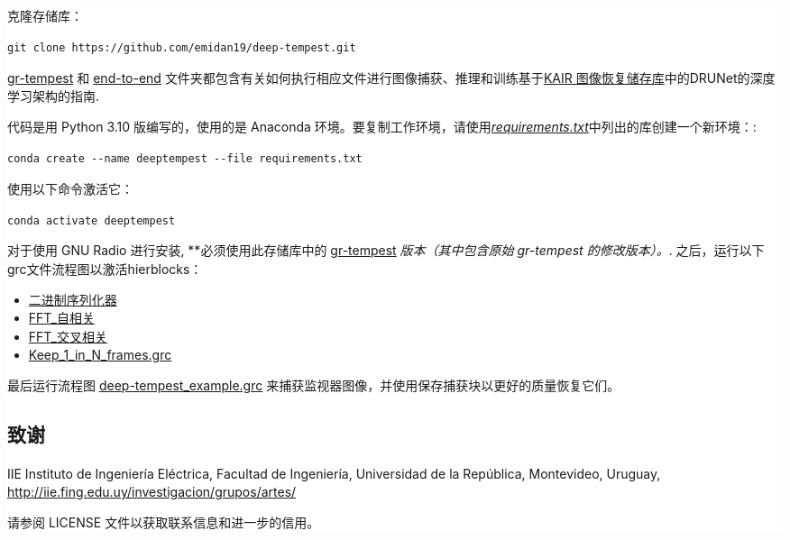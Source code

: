 克隆存储库：

```shell
git clone https://github.com/emidan19/deep-tempest.git
```

[gr-tempest](./gr-tempest/) 和 [end-to-end](./end-to-end/) 文件夹都包含有关如何执行相应文件进行图像捕获、推理和训练基于[KAIR 图像恢复储存库](https://github.com/cszn/KAIR/tree/master)中的DRUNet的深度学习架构的指南.

代码是用 Python 3.10 版编写的，使用的是 Anaconda 环境。要复制工作环境，请使用[*requirements.txt*](./requirements.txt)中列出的库创建一个新环境：:

```shell
conda create --name deeptempest --file requirements.txt
```

使用以下命令激活它：
```shell
conda activate deeptempest
```

对于使用 GNU Radio 进行安装, **必须使用此存储库中的 [gr-tempest](./gr-tempest/) *版本（其中包含原始 gr-tempest 的修改版本）。*. 之后，运行以下grc文件流程图以激活hierblocks：
- [二进制序列化器](./gr-tempest/examples/binary_serializer.grc)
- [FFT_自相关](./gr-tempest/examples/FFT_autocorrelate.grc)
- [FFT_交叉相关](./gr-tempest/examples/FFT_crosscorrelate.grc)
- [Keep_1_in_N_frames.grc](./gr-tempest/examples/Keep_1_in_N_frames.grc)

最后运行流程图 [deep-tempest_example.grc](./gr-tempest/examples/deep-tempest_example.grc) 来捕获监视器图像，并使用保存捕获块以更好的质量恢复它们。

## 致谢

IIE Instituto de Ingeniería Eléctrica, 
Facultad de Ingeniería, 
Universidad de la República, 
Montevideo, Uruguay, 
http://iie.fing.edu.uy/investigacion/grupos/artes/

请参阅 LICENSE 文件以获取联系信息和进一步的信用。
